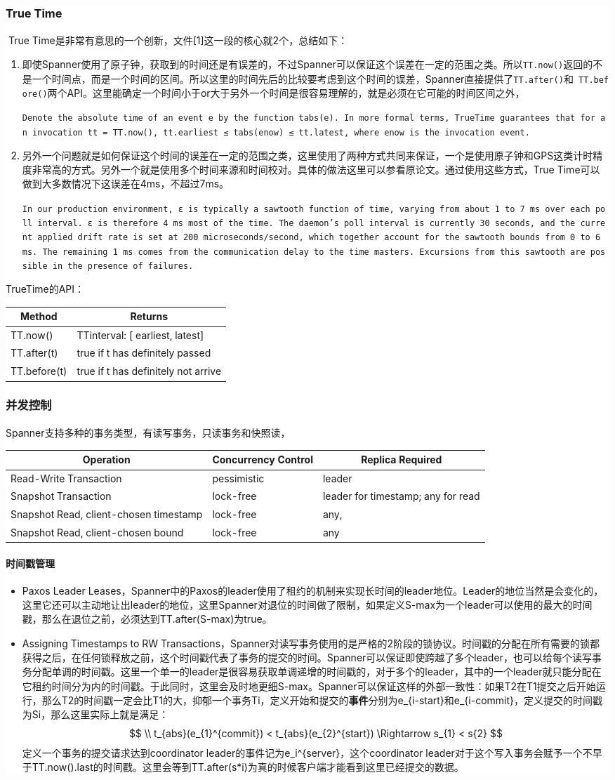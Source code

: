 ### True Time

​    True Time是非常有意思的一个创新，文件[1]这一段的核心就2个，总结如下：

1. 即使Spanner使用了原子钟，获取到的时间还是有误差的，不过Spanner可以保证这个误差在一定的范围之类。所以` TT.now() `返回的不是一个时间点，而是一个时间的区间。所以这里的时间先后的比较要考虑到这个时间的误差，Spanner直接提供了`TT.after()`和` TT.before()`两个API。这里能确定一个时间小于or大于另外一个时间是很容易理解的，就是必须在它可能的时间区间之外，

   ```
   Denote the absolute time of an event e by the function tabs(e). In more formal terms, TrueTime guarantees that for an invocation tt = TT.now(), tt.earliest ≤ tabs(enow) ≤ tt.latest, where enow is the invocation event.
   ```

2. 另外一个问题就是如何保证这个时间的误差在一定的范围之类，这里使用了两种方式共同来保证，一个是使用原子钟和GPS这类计时精度非常高的方式。另外一个就是使用多个时间来源和时间校对。具体的做法这里可以参看原论文。通过使用这些方式，True Time可以做到大多数情况下这误差在4ms，不超过7ms。

   ```
   In our production environment, ε is typically a sawtooth function of time, varying from about 1 to 7 ms over each poll interval. ε is therefore 4 ms most of the time. The daemon’s poll interval is currently 30 seconds, and the current applied drift rate is set at 200 microseconds/second, which together account for the sawtooth bounds from 0 to 6 ms. The remaining 1 ms comes from the communication delay to the time masters. Excursions from this sawtooth are possible in the presence of failures.
   ```

TrueTime的API：

| Method       | Returns                             |
| ------------ | ----------------------------------- |
| TT.now()     | TTinterval: [ earliest, latest]     |
| TT.after(t)  | true if t has definitely passed     |
| TT.before(t) | true if t has definitely not arrive |

### 并发控制

  Spanner支持多种的事务类型，有读写事务，只读事务和快照读，

| Operation                              |Concurrency Control | Replica Required                   |
| -------------------------------------- |------------------- | ---------------------------------- |
| Read-Write Transaction                 |pessimistic         | leader                             |
| Snapshot Transaction                   |lock-free           | leader for timestamp; any for read |
| Snapshot Read, client-chosen timestamp |lock-free           | any,                               |
| Snapshot Read, client-chosen bound     |lock-free           | any                                |

#### 时间戳管理

* Paxos Leader Leases，Spanner中的Paxos的leader使用了租约的机制来实现长时间的leader地位。Leader的地位当然是会变化的，这里它还可以主动地让出leader的地位，这里Spanner对退位的时间做了限制，如果定义S-max为一个leader可以使用的最大的时间戳，那么在退位之前，必须达到TT.after(S-max)为true。

* Assigning Timestamps to RW Transactions，Spanner对读写事务使用的是严格的2阶段的锁协议。时间戳的分配在所有需要的锁都获得之后，在任何锁释放之前，这个时间戳代表了事务的提交的时间。Spanner可以保证即使跨越了多个leader，也可以给每个读写事务分配单调的时间戳。这里一个单一的leader是很容易获取单调递增的时间戳的，对于多个的leader，其中的一个leader就只能分配在它租约时间分为内的时间戳。于此同时，这里会及时地更细S-max。Spanner可以保证这样的外部一致性：如果T2在T1提交之后开始运行，那么T2的时间戳一定会比T1的大，抑郁一个事务Ti，定义开始和提交的**事件**分别为e\_{i-start}和e_{i-commit}，定义提交的时间戳为Si，那么这里实际上就是满足：
   $$
   \\ t_{abs}(e_{1}^{commit}) < t_{abs}(e_{2}^{start}) \Rightarrow s_{1} < s{2}
   $$
   定义一个事务的提交请求达到coordinator leader的事件记为e_i^{server}，这个coordinator leader对于这个写入事务会赋予一个不早于TT.now().last的时间戳。这里会等到TT.after(s*i)为真的时候客户端才能看到这里已经提交的数据。
